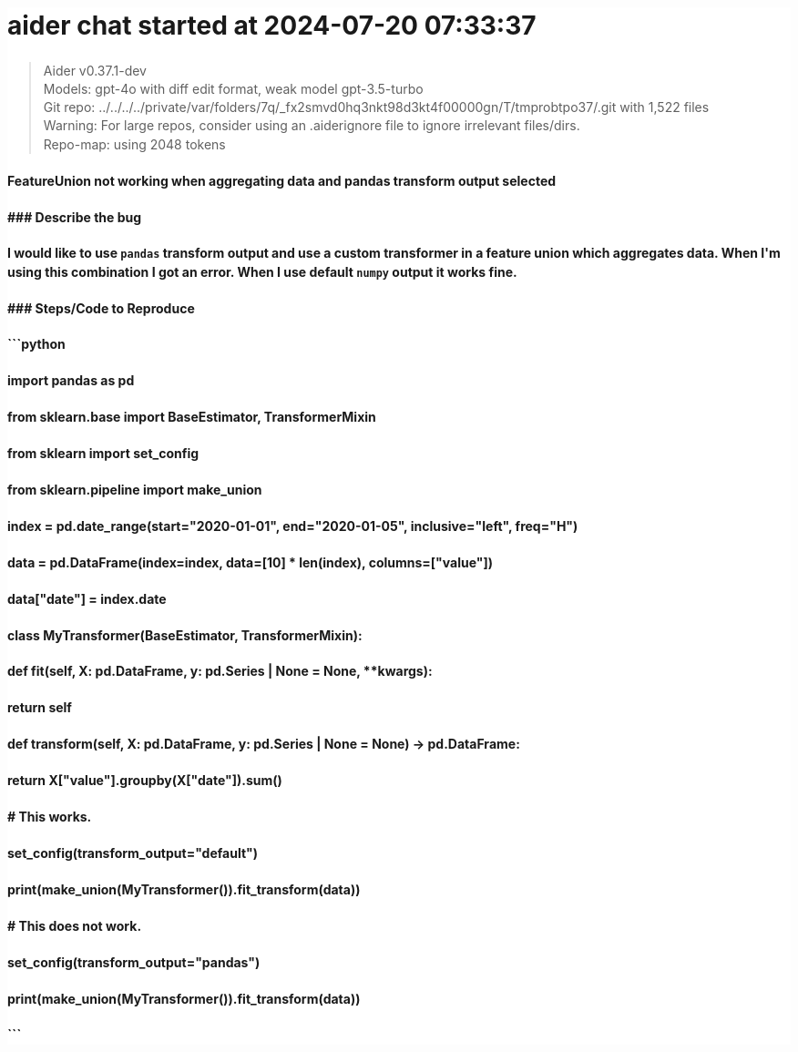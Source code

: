 
# aider chat started at 2024-07-20 07:33:37

> Aider v0.37.1-dev  
> Models: gpt-4o with diff edit format, weak model gpt-3.5-turbo  
> Git repo: ../../../../private/var/folders/7q/_fx2smvd0hq3nkt98d3kt4f00000gn/T/tmprobtpo37/.git with 1,522 files  
> Warning: For large repos, consider using an .aiderignore file to ignore irrelevant files/dirs.  
> Repo-map: using 2048 tokens  

#### FeatureUnion not working when aggregating data and pandas transform output selected  
#### ### Describe the bug  
####   
#### I would like to use `pandas` transform output and use a custom transformer in a feature union which aggregates data. When I'm using this combination I got an error. When I use default `numpy` output it works fine.  
####   
#### ### Steps/Code to Reproduce  
####   
#### ```python  
#### import pandas as pd  
#### from sklearn.base import BaseEstimator, TransformerMixin  
#### from sklearn import set_config  
#### from sklearn.pipeline import make_union  
####   
#### index = pd.date_range(start="2020-01-01", end="2020-01-05", inclusive="left", freq="H")  
#### data = pd.DataFrame(index=index, data=[10] * len(index), columns=["value"])  
#### data["date"] = index.date  
####   
####   
#### class MyTransformer(BaseEstimator, TransformerMixin):  
####     def fit(self, X: pd.DataFrame, y: pd.Series | None = None, **kwargs):  
####         return self  
####   
####     def transform(self, X: pd.DataFrame, y: pd.Series | None = None) -> pd.DataFrame:  
####         return X["value"].groupby(X["date"]).sum()  
####   
####   
#### # This works.  
#### set_config(transform_output="default")  
#### print(make_union(MyTransformer()).fit_transform(data))  
####   
#### # This does not work.  
#### set_config(transform_output="pandas")  
#### print(make_union(MyTransformer()).fit_transform(data))  
#### ```  
####   